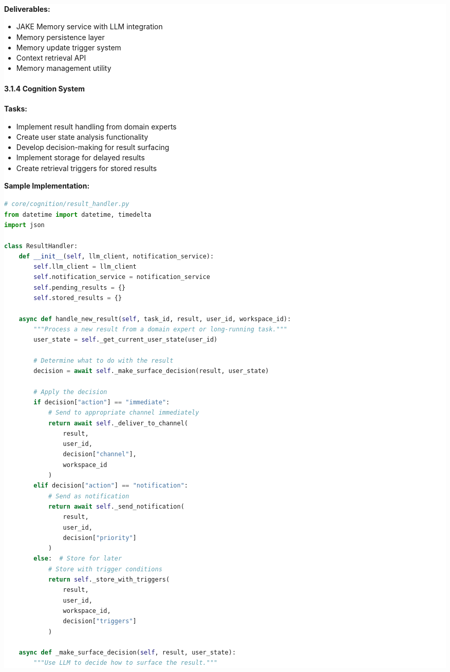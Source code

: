 **Deliverables:**

- JAKE Memory service with LLM integration
- Memory persistence layer
- Memory update trigger system
- Context retrieval API
- Memory management utility

#### 3.1.4 Cognition System

**Tasks:**

- Implement result handling from domain experts
- Create user state analysis functionality
- Develop decision-making for result surfacing
- Implement storage for delayed results
- Create retrieval triggers for stored results

**Sample Implementation:**

```python
# core/cognition/result_handler.py
from datetime import datetime, timedelta
import json

class ResultHandler:
    def __init__(self, llm_client, notification_service):
        self.llm_client = llm_client
        self.notification_service = notification_service
        self.pending_results = {}
        self.stored_results = {}

    async def handle_new_result(self, task_id, result, user_id, workspace_id):
        """Process a new result from a domain expert or long-running task."""
        user_state = self._get_current_user_state(user_id)

        # Determine what to do with the result
        decision = await self._make_surface_decision(result, user_state)

        # Apply the decision
        if decision["action"] == "immediate":
            # Send to appropriate channel immediately
            return await self._deliver_to_channel(
                result,
                user_id,
                decision["channel"],
                workspace_id
            )
        elif decision["action"] == "notification":
            # Send as notification
            return await self._send_notification(
                result,
                user_id,
                decision["priority"]
            )
        else:  # Store for later
            # Store with trigger conditions
            return self._store_with_triggers(
                result,
                user_id,
                workspace_id,
                decision["triggers"]
            )

    async def _make_surface_decision(self, result, user_state):
        """Use LLM to decide how to surface the result."""
```